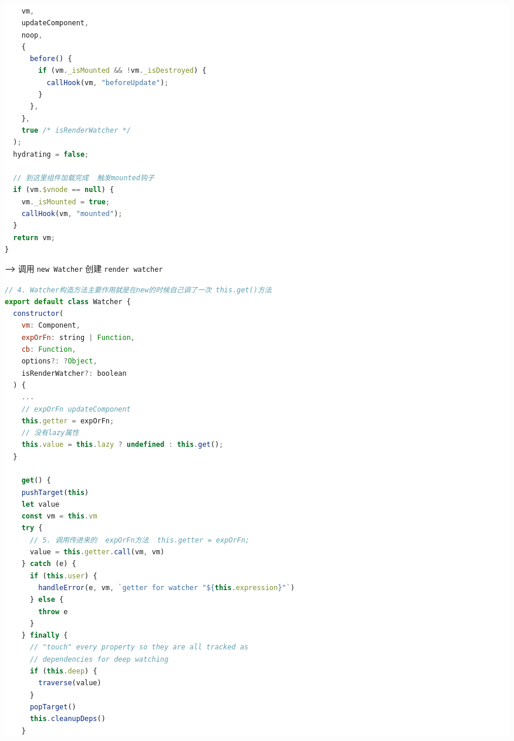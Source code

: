 ```js
    vm,
    updateComponent,
    noop,
    {
      before() {
        if (vm._isMounted && !vm._isDestroyed) {
          callHook(vm, "beforeUpdate");
        }
      },
    },
    true /* isRenderWatcher */
  );
  hydrating = false;

  // 到这里组件加载完成  触发mounted钩子
  if (vm.$vnode == null) {
    vm._isMounted = true;
    callHook(vm, "mounted");
  }
  return vm;
}
```

--> 调用 `new Watcher` 创建 `render watcher`

```js
// 4. Watcher构造方法主要作用就是在new的时候自己调了一次 this.get()方法
export default class Watcher {
  constructor(
    vm: Component,
    expOrFn: string | Function,
    cb: Function,
    options?: ?Object,
    isRenderWatcher?: boolean
  ) {
    ...
    // expOrFn updateComponent
    this.getter = expOrFn;
    // 没有lazy属性
    this.value = this.lazy ? undefined : this.get();
  }

    get() {
    pushTarget(this)
    let value
    const vm = this.vm
    try {
      // 5. 调用传进来的  expOrFn方法  this.getter = expOrFn;
      value = this.getter.call(vm, vm)
    } catch (e) {
      if (this.user) {
        handleError(e, vm, `getter for watcher "${this.expression}"`)
      } else {
        throw e
      }
    } finally {
      // "touch" every property so they are all tracked as
      // dependencies for deep watching
      if (this.deep) {
        traverse(value)
      }
      popTarget()
      this.cleanupDeps()
    }
```